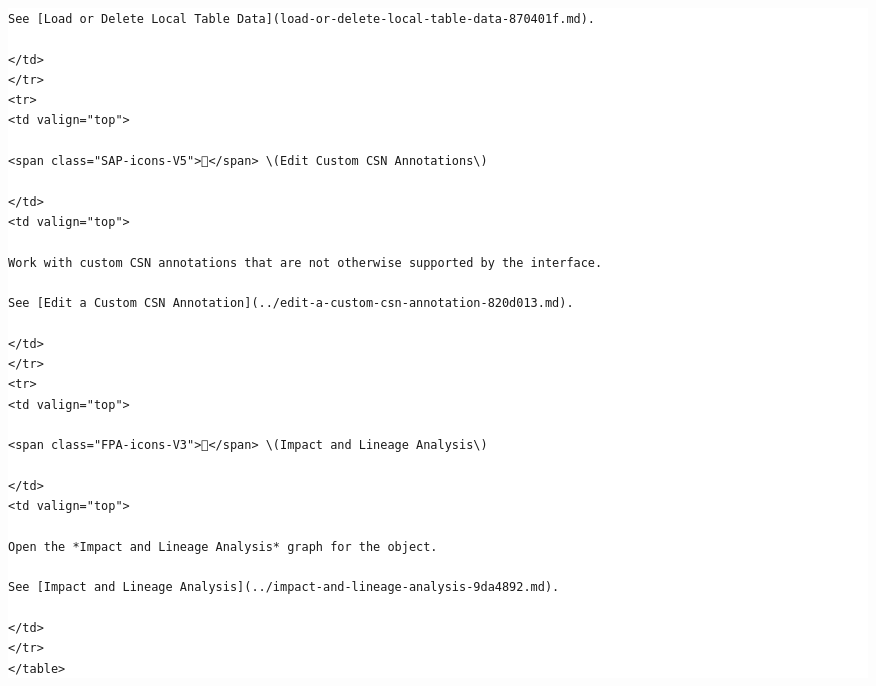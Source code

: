     See [Load or Delete Local Table Data](load-or-delete-local-table-data-870401f.md).
    
    </td>
    </tr>
    <tr>
    <td valign="top">
    
    <span class="SAP-icons-V5"></span> \(Edit Custom CSN Annotations\)
    
    </td>
    <td valign="top">
    
    Work with custom CSN annotations that are not otherwise supported by the interface. 

    See [Edit a Custom CSN Annotation](../edit-a-custom-csn-annotation-820d013.md).
    
    </td>
    </tr>
    <tr>
    <td valign="top">
    
    <span class="FPA-icons-V3"></span> \(Impact and Lineage Analysis\)
    
    </td>
    <td valign="top">
    
    Open the *Impact and Lineage Analysis* graph for the object. 

    See [Impact and Lineage Analysis](../impact-and-lineage-analysis-9da4892.md).
    
    </td>
    </tr>
    </table>
    

